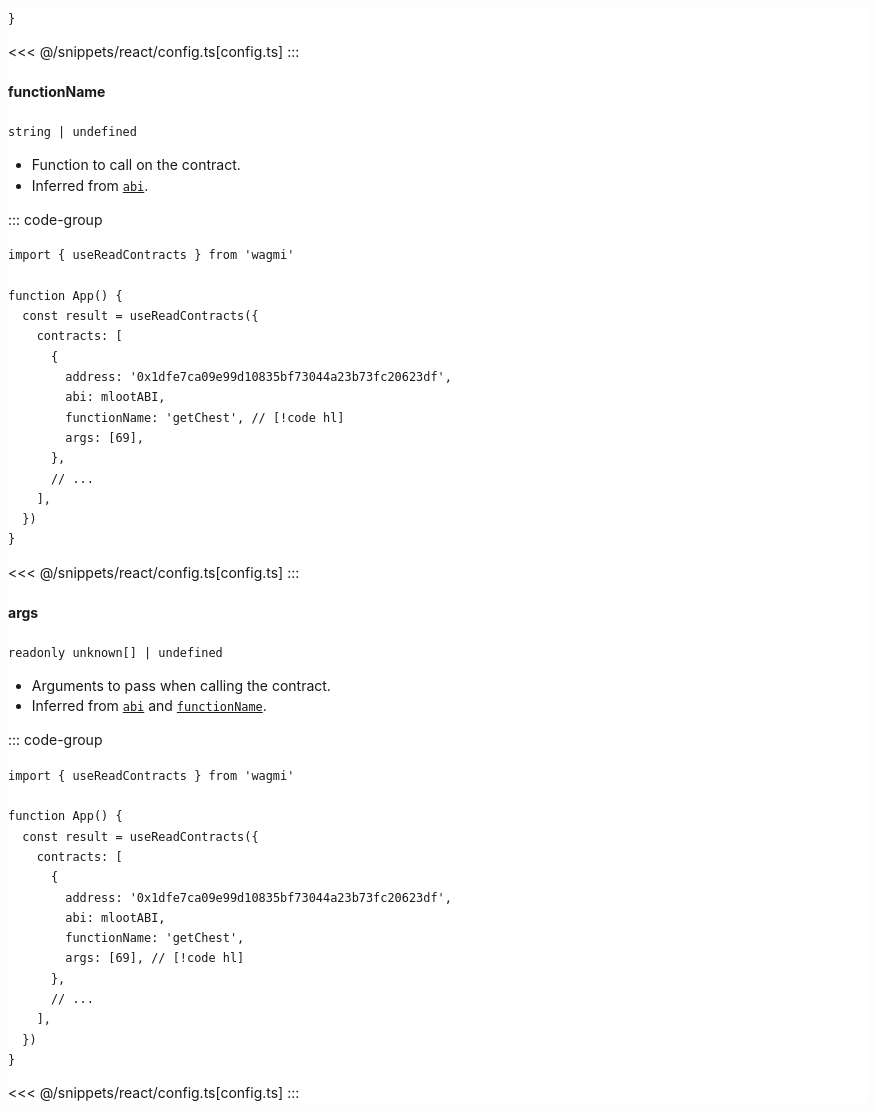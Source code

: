 ```tsx [index.tsx]
}
```
<<< @/snippets/react/config.ts[config.ts]
:::

#### functionName

`string | undefined`

- Function to call on the contract.
- Inferred from [`abi`](#abi).

::: code-group
```tsx [index.tsx]
import { useReadContracts } from 'wagmi'

function App() {
  const result = useReadContracts({
    contracts: [
      {
        address: '0x1dfe7ca09e99d10835bf73044a23b73fc20623df',
        abi: mlootABI,
        functionName: 'getChest', // [!code hl]
        args: [69],
      },
      // ...
    ],
  })
}
```
<<< @/snippets/react/config.ts[config.ts]
:::

#### args

`readonly unknown[] | undefined`

- Arguments to pass when calling the contract.
- Inferred from [`abi`](#abi) and [`functionName`](#functionname).

::: code-group
```tsx [index.tsx]
import { useReadContracts } from 'wagmi'

function App() {
  const result = useReadContracts({
    contracts: [
      {
        address: '0x1dfe7ca09e99d10835bf73044a23b73fc20623df',
        abi: mlootABI,
        functionName: 'getChest',
        args: [69], // [!code hl]
      },
      // ...
    ],
  })
}
```
<<< @/snippets/react/config.ts[config.ts]
:::
